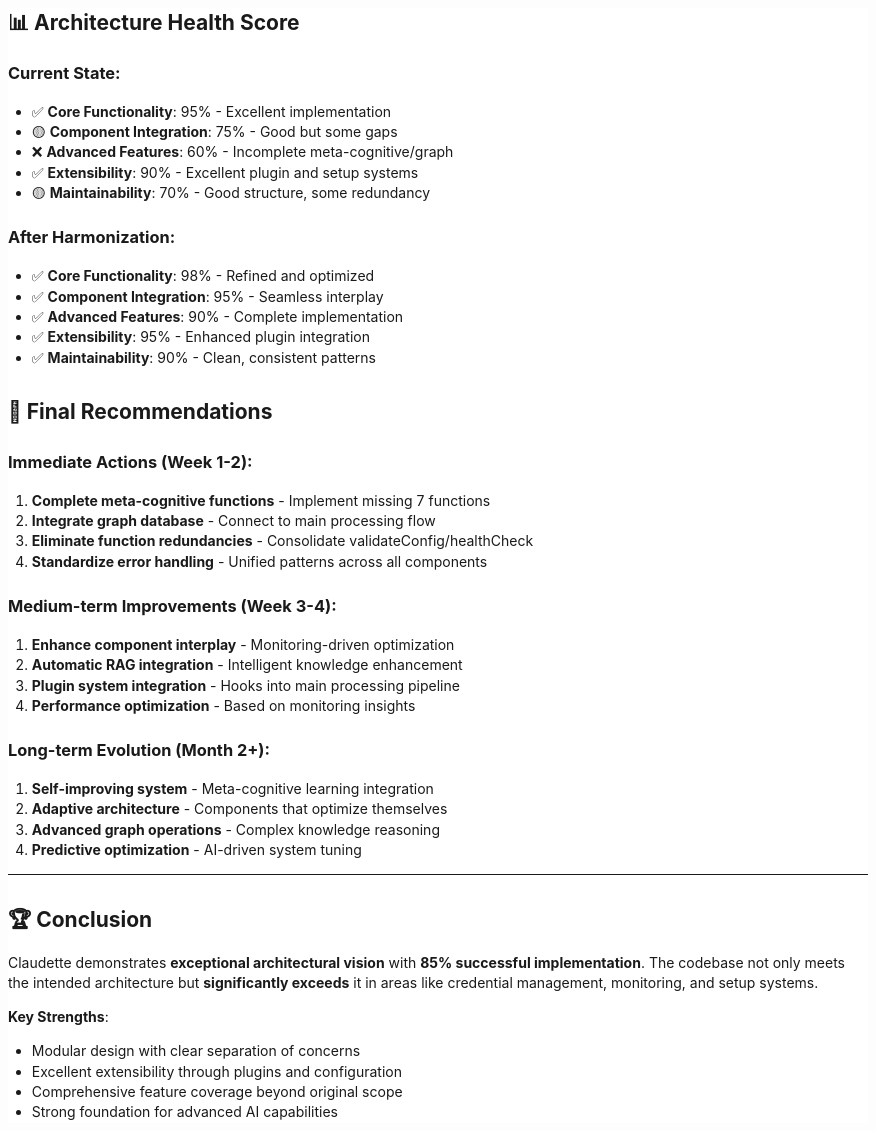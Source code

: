 ## 📊 Architecture Health Score

### **Current State**:
- ✅ **Core Functionality**: 95% - Excellent implementation
- 🟡 **Component Integration**: 75% - Good but some gaps
- ❌ **Advanced Features**: 60% - Incomplete meta-cognitive/graph
- ✅ **Extensibility**: 90% - Excellent plugin and setup systems
- 🟡 **Maintainability**: 70% - Good structure, some redundancy

### **After Harmonization**:  
- ✅ **Core Functionality**: 98% - Refined and optimized
- ✅ **Component Integration**: 95% - Seamless interplay
- ✅ **Advanced Features**: 90% - Complete implementation
- ✅ **Extensibility**: 95% - Enhanced plugin integration
- ✅ **Maintainability**: 90% - Clean, consistent patterns

## 🎯 Final Recommendations

### **Immediate Actions** (Week 1-2):
1. **Complete meta-cognitive functions** - Implement missing 7 functions
2. **Integrate graph database** - Connect to main processing flow
3. **Eliminate function redundancies** - Consolidate validateConfig/healthCheck
4. **Standardize error handling** - Unified patterns across all components

### **Medium-term Improvements** (Week 3-4):
1. **Enhance component interplay** - Monitoring-driven optimization
2. **Automatic RAG integration** - Intelligent knowledge enhancement
3. **Plugin system integration** - Hooks into main processing pipeline
4. **Performance optimization** - Based on monitoring insights

### **Long-term Evolution** (Month 2+):
1. **Self-improving system** - Meta-cognitive learning integration
2. **Adaptive architecture** - Components that optimize themselves
3. **Advanced graph operations** - Complex knowledge reasoning
4. **Predictive optimization** - AI-driven system tuning

---

## 🏆 Conclusion

Claudette demonstrates **exceptional architectural vision** with **85% successful implementation**. The codebase not only meets the intended architecture but **significantly exceeds** it in areas like credential management, monitoring, and setup systems.

**Key Strengths**:
- Modular design with clear separation of concerns
- Excellent extensibility through plugins and configuration
- Comprehensive feature coverage beyond original scope
- Strong foundation for advanced AI capabilities
